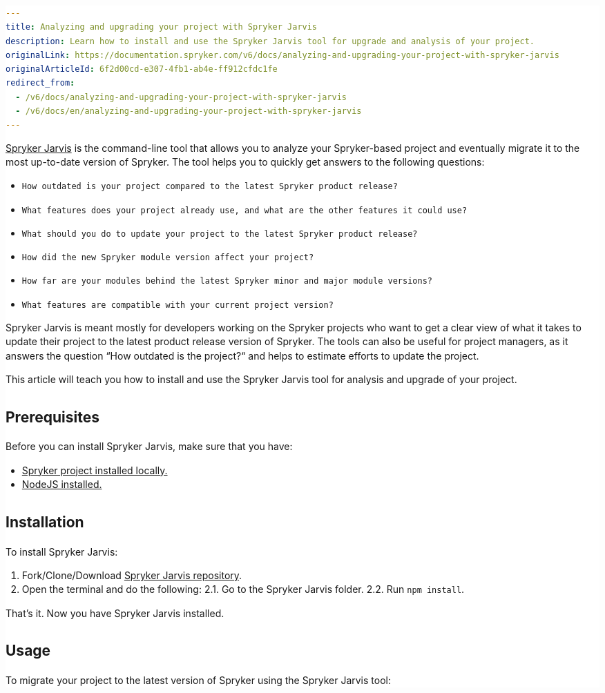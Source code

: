 ```yaml
---
title: Analyzing and upgrading your project with Spryker Jarvis
description: Learn how to install and use the Spryker Jarvis tool for upgrade and analysis of your project.
originalLink: https://documentation.spryker.com/v6/docs/analyzing-and-upgrading-your-project-with-spryker-jarvis
originalArticleId: 6f2d00cd-e307-4fb1-ab4e-ff912cfdc1fe
redirect_from:
  - /v6/docs/analyzing-and-upgrading-your-project-with-spryker-jarvis
  - /v6/docs/en/analyzing-and-upgrading-your-project-with-spryker-jarvis
---
```


[Spryker Jarvis](https://github.com/spryker/jarvis) is the command-line tool that allows you to analyze your Spryker-based project and eventually migrate it to the most up-to-date version of Spryker. The tool helps you to quickly get answers to the following questions:

*     How outdated is your project compared to the latest Spryker product release?
*     What features does your project already use, and what are the other features it could use?
*     What should you do to update your project to the latest Spryker product release?
*     How did the new Spryker module version affect your project?
*     How far are your modules behind the latest Spryker minor and major module versions?
*     What features are compatible with your current project version?

Spryker Jarvis is meant mostly for developers working on the Spryker projects who want to get a clear view of what it takes to update their project to the latest product release version of Spryker. The tools can also be useful for project managers, as it answers the question “How outdated is the project?“ and helps to estimate efforts to update the project.

This article will teach you how to install and use the Spryker Jarvis tool for analysis and upgrade of your project.

## Prerequisites
Before you can install Spryker Jarvis, make sure that you have:

* [Spryker project installed locally.](/docs/scos/dev/developer-guides/202009.0/developer-getting-started-guide.html#step-1--install-spryker)
* [NodeJS installed.](https://nodejs.org/en/download)  

## Installation
To install Spryker Jarvis:

1. Fork/Clone/Download [Spryker Jarvis repository](https://github.com/spryker/jarvis).
2. Open the terminal and do the following:
    2.1. Go to the Spryker Jarvis folder.
    2.2. Run `npm install`.

That’s it. Now you have Spryker Jarvis installed.

## Usage
To migrate your project to the latest version of Spryker using the Spryker Jarvis tool:
